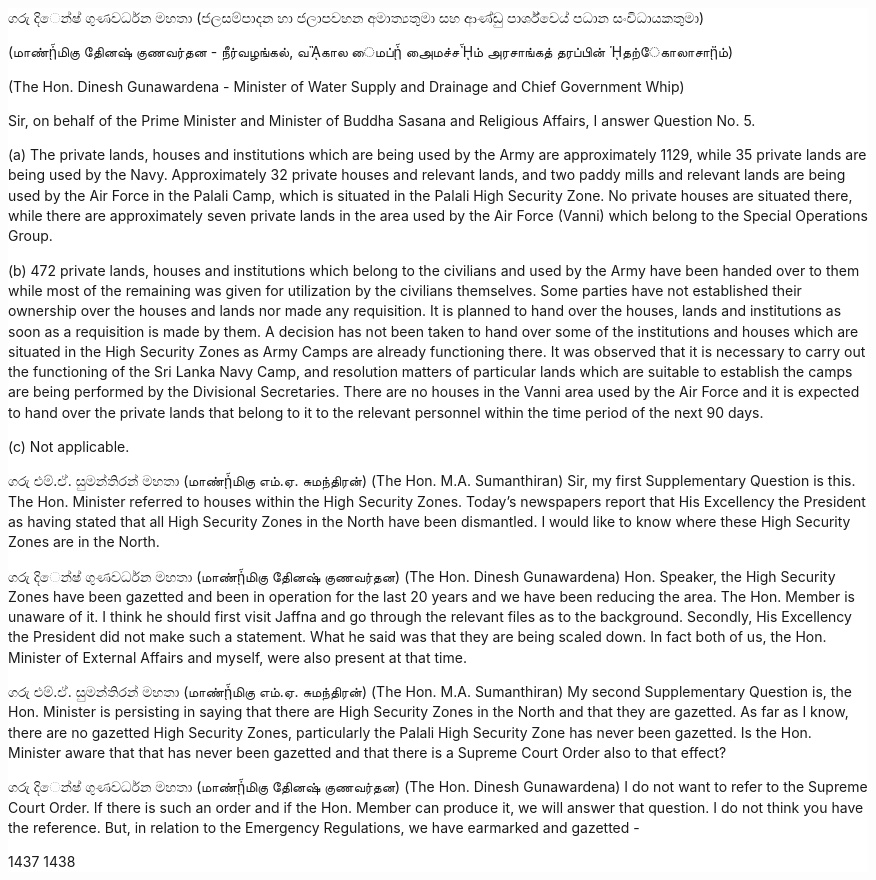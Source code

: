 ගරු දිෙන්ෂ් ගුණවර්ධන මහතා (ජලසම්පාදන හා ජලාපවහන අමාත්‍යතුමා සහ ආණ්ඩු පාර්ශ්වෙය් පධාන සංවිධායකතුමා)

(மாண்ᾗமிகு திேனஷ் குணவர்தன - நீர்வழங்கல், வᾊகால ைமப்ᾗ அைமச்சᾞம் அரசாங்கத் தரப்பின் ᾙதற்ேகாலாசாᾔம்)

(The Hon. Dinesh Gunawardena - Minister of Water Supply and Drainage and Chief Government Whip)

Sir, on behalf of the Prime Minister and Minister of Buddha Sasana and Religious Affairs, I answer Question No. 5.

(a) The private lands, houses and institutions which are being used by the Army are approximately 1129, while 35 private lands are being used by the Navy. Approximately 32 private houses and relevant lands, and two paddy mills and relevant lands are being used by the Air Force in the Palali Camp, which is situated in the Palali High Security Zone. No private houses are situated there, while there are approximately seven private lands in the area used by the Air Force (Vanni) which belong to the Special Operations Group.

(b) 472 private lands, houses and institutions which belong to the civilians and used by the Army have been handed over to them while most of the remaining was given for utilization by the civilians themselves. Some parties have not established their ownership over the houses and lands nor made any requisition. It is planned to hand over the houses, lands and institutions as soon as a requisition is made by them. A decision has not been taken to hand over some of the institutions and houses which are situated in the High Security Zones as Army Camps are already functioning there. It was observed that it is necessary to carry out the functioning of the Sri Lanka Navy Camp, and resolution matters of particular lands which are suitable to establish the camps are being performed by the Divisional Secretaries. There are no houses in the Vanni area used by the Air Force and it is expected to hand over the private lands that belong to it to the relevant personnel within the time period of the next 90 days.

(c) Not applicable.

ගරු එම්.ඒ. සුමන්තිරන් මහතා (மாண்ᾗமிகு எம்.ஏ. சுமந்திரன்) (The Hon. M.A. Sumanthiran) Sir, my first Supplementary Question is this. The Hon. Minister referred to houses within the High Security Zones. Today’s newspapers report that His Excellency the President as having stated that all High Security Zones in the North have been dismantled. I would like to know where these High Security Zones are in the North.

ගරු දිෙන්ෂ් ගුණවර්ධන මහතා (மாண்ᾗமிகு திேனஷ் குணவர்தன) (The Hon. Dinesh Gunawardena) Hon. Speaker, the High Security Zones have been gazetted and been in operation for the last 20 years and we have been reducing the area. The Hon. Member is unaware of it. I think he should first visit Jaffna and go through the relevant files as to the background. Secondly, His Excellency the President did not make such a statement. What he said was that they are being scaled down. In fact both of us, the Hon. Minister of External Affairs and myself, were also present at that time.

ගරු එම්.ඒ. සුමන්තිරන් මහතා (மாண்ᾗமிகு எம்.ஏ. சுமந்திரன்) (The Hon. M.A. Sumanthiran) My second Supplementary Question is, the Hon. Minister is persisting in saying that there are High Security Zones in the North and that they are gazetted. As far as I know, there are no gazetted High Security Zones, particularly the Palali High Security Zone has never been gazetted. Is the Hon. Minister aware that that has never been gazetted and that there is a Supreme Court Order also to that effect?

ගරු දිෙන්ෂ් ගුණවර්ධන මහතා (மாண்ᾗமிகு திேனஷ் குணவர்தன) (The Hon. Dinesh Gunawardena) I do not want to refer to the Supreme Court Order. If there is such an order and if the Hon. Member can produce it, we will answer that question. I do not think you have the reference. But, in relation to the Emergency Regulations, we have earmarked and gazetted -

1437 1438
